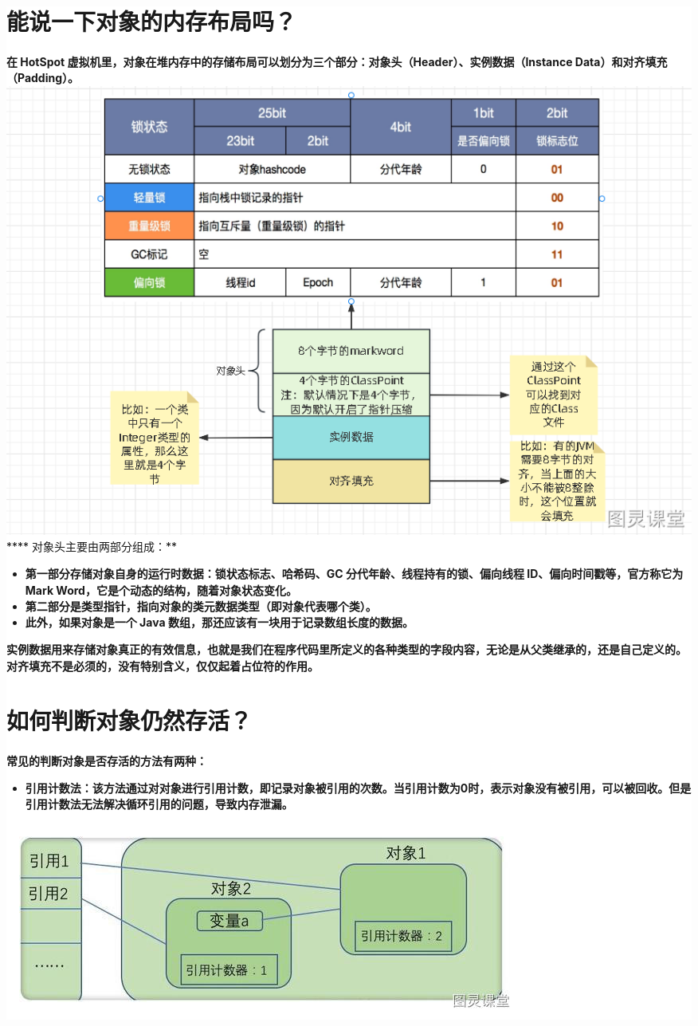 # 能说一下对象的内存布局吗？
**在 HotSpot 虚拟机里，对象在堆内存中的存储布局可以划分为三个部分：对象头（Header）、实例数据（Instance Data）和对齐填充（Padding）。**
![image.png](./img/hATw4O-knQXenPBo/1694761480855-c4eb604a-fd94-4888-8bdb-72746f7572e2-450427.png)**** 对象头主要由两部分组成：**

- **第一部分存储对象自身的运行时数据：锁状态标志、哈希码、GC 分代年龄、线程持有的锁、偏向线程 ID、偏向时间戳等，官方称它为 Mark Word，它是个动态的结构，随着对象状态变化。**
- **第二部分是类型指针，指向对象的类元数据类型（即对象代表哪个类）。**
- **此外，如果对象是一个 Java 数组，那还应该有一块用于记录数组长度的数据。**

**实例数据用来存储对象真正的有效信息，也就是我们在程序代码里所定义的各种类型的字段内容，无论是从父类继承的，还是自己定义的。**
**对齐填充不是必须的，没有特别含义，仅仅起着占位符的作用。**

# 如何判断对象仍然存活？
**常见的判断对象是否存活的方法有两种：**

- **引用计数法：该方法通过对对象进行引用计数，即记录对象被引用的次数。当引用计数为0时，表示对象没有被引用，可以被回收。但是引用计数法无法解决循环引用的问题，导致内存泄漏。**

![1695624496167-98045ce3-03ce-4be7-87f2-baf1ed9c13a7.jpeg](./img/hATw4O-knQXenPBo/1695624496167-98045ce3-03ce-4be7-87f2-baf1ed9c13a7-923584.jpeg)
